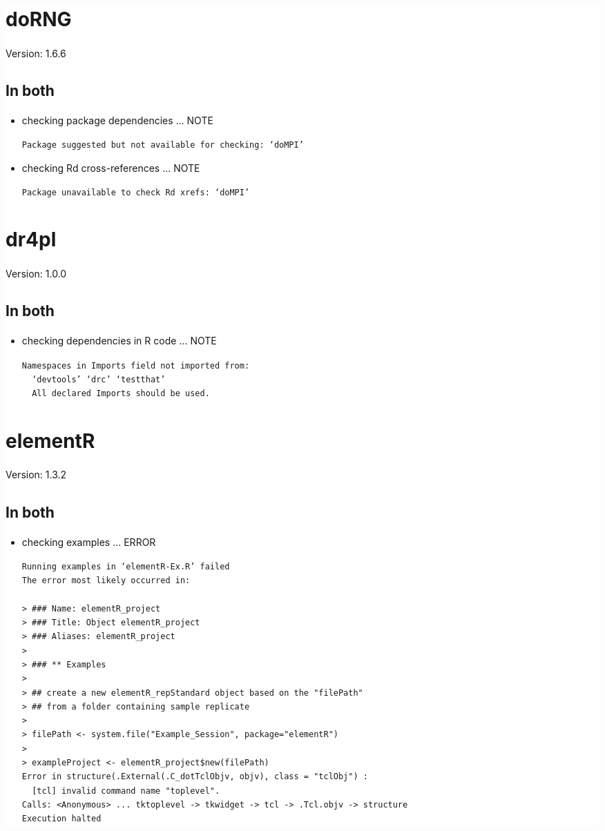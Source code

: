 # doRNG

Version: 1.6.6

## In both

*   checking package dependencies ... NOTE
    ```
    Package suggested but not available for checking: ‘doMPI’
    ```

*   checking Rd cross-references ... NOTE
    ```
    Package unavailable to check Rd xrefs: ‘doMPI’
    ```

# dr4pl

Version: 1.0.0

## In both

*   checking dependencies in R code ... NOTE
    ```
    Namespaces in Imports field not imported from:
      ‘devtools’ ‘drc’ ‘testthat’
      All declared Imports should be used.
    ```

# elementR

Version: 1.3.2

## In both

*   checking examples ... ERROR
    ```
    Running examples in ‘elementR-Ex.R’ failed
    The error most likely occurred in:
    
    > ### Name: elementR_project
    > ### Title: Object elementR_project
    > ### Aliases: elementR_project
    > 
    > ### ** Examples
    > 
    > ## create a new elementR_repStandard object based on the "filePath" 
    > ## from a folder containing sample replicate
    > 
    > filePath <- system.file("Example_Session", package="elementR")
    > 
    > exampleProject <- elementR_project$new(filePath)
    Error in structure(.External(.C_dotTclObjv, objv), class = "tclObj") : 
      [tcl] invalid command name "toplevel".
    Calls: <Anonymous> ... tktoplevel -> tkwidget -> tcl -> .Tcl.objv -> structure
    Execution halted
    ```
